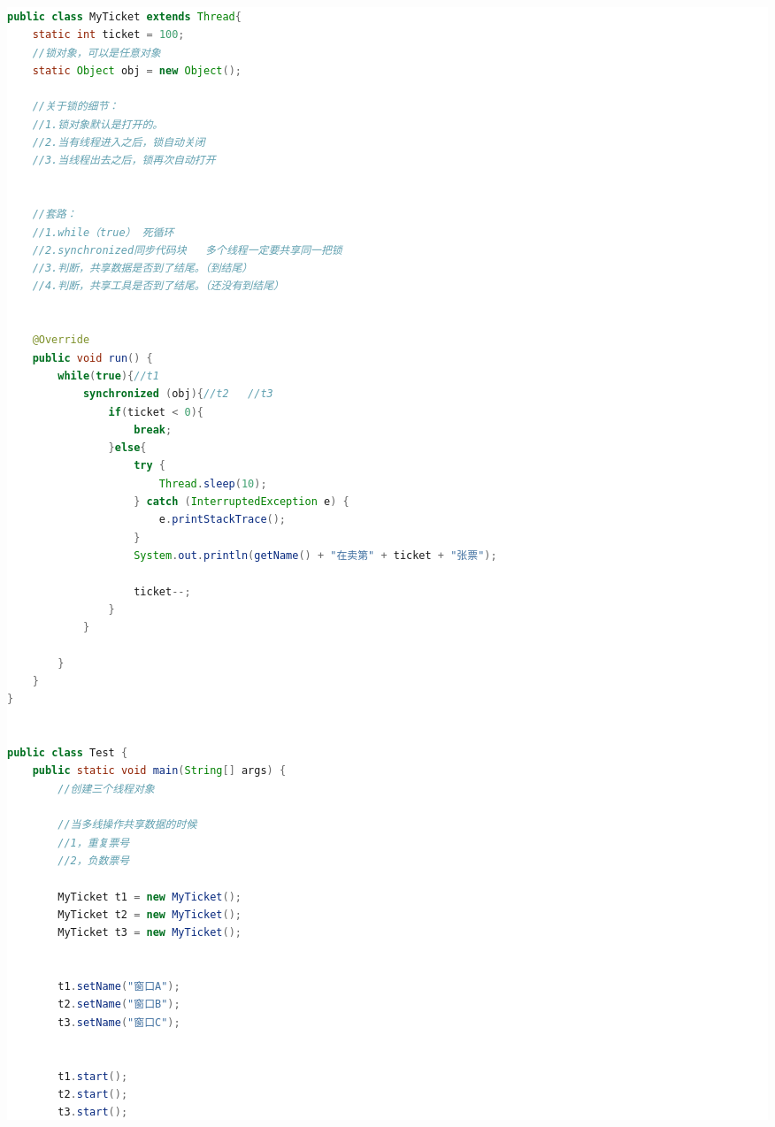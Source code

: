 ```java
public class MyTicket extends Thread{
    static int ticket = 100;
    //锁对象，可以是任意对象
    static Object obj = new Object();

    //关于锁的细节：
    //1.锁对象默认是打开的。
    //2.当有线程进入之后，锁自动关闭
    //3.当线程出去之后，锁再次自动打开


    //套路：
    //1.while（true） 死循环
    //2.synchronized同步代码块   多个线程一定要共享同一把锁
    //3.判断，共享数据是否到了结尾。（到结尾）
    //4.判断，共享工具是否到了结尾。（还没有到结尾）


    @Override
    public void run() {
        while(true){//t1
            synchronized (obj){//t2   //t3
                if(ticket < 0){
                    break;
                }else{
                    try {
                        Thread.sleep(10);
                    } catch (InterruptedException e) {
                        e.printStackTrace();
                    }
                    System.out.println(getName() + "在卖第" + ticket + "张票");

                    ticket--;
                }
            }

        }
    }
}


public class Test {
    public static void main(String[] args) {
        //创建三个线程对象

        //当多线操作共享数据的时候
        //1，重复票号
        //2，负数票号

        MyTicket t1 = new MyTicket();
        MyTicket t2 = new MyTicket();
        MyTicket t3 = new MyTicket();


        t1.setName("窗口A");
        t2.setName("窗口B");
        t3.setName("窗口C");


        t1.start();
        t2.start();
        t3.start();

```